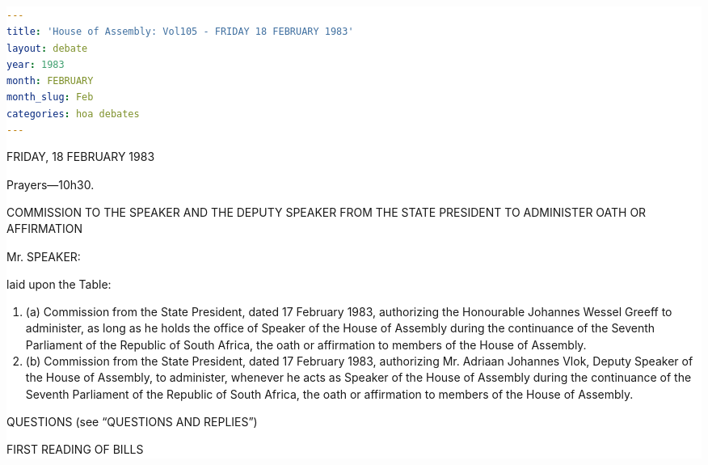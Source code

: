 ```yaml
---
title: 'House of Assembly: Vol105 - FRIDAY 18 FEBRUARY 1983'
layout: debate
year: 1983
month: FEBRUARY
month_slug: Feb
categories: hoa debates
---
```


<debateSection name="#opening">

<heading>FRIDAY, 18 FEBRUARY 1983</heading>

<prayers>

<narrative>Prayers&#x2014;<recordedTime time="1983-02-18T10:30:00">10h30</recordedTime>.</narrative>

</prayers>

<debateSection name="#commission_to_the_speaker_and_the_deputy_speaker_from_the_state_president_to_administer_oath_or_affirmation">

<heading>COMMISSION TO THE SPEAKER AND THE DEPUTY SPEAKER FROM THE STATE PRESIDENT TO ADMINISTER OATH OR AFFIRMATION</heading>

<speech by="#speaker">

<from>Mr. <person refersTo="hansard_za">SPEAKER</person>:</from>

<p>laid upon the Table:</p>

<ol>

<li>(a) Commission from the State President, dated 17 February 1983, authorizing the Honourable Johannes Wessel Greeff to administer, as long as he holds the office of Speaker of the House of Assembly <span class="col_1253-1254" refersTo="page_0655"/>during the continuance of the Seventh Parliament of the Republic of South Africa, the oath or affirmation to members of the House of Assembly.</li>

<li>(b) Commission from the State President, dated 17 February 1983, authorizing Mr. Adriaan Johannes Vlok, Deputy Speaker of the House of Assembly, to administer, whenever he acts as Speaker of the House of Assembly during the continuance of the Seventh Parliament of the Republic of South Africa, the oath or affirmation to members of the House of Assembly.</li>

</ol>

</speech>

</debateSection>

<debateSection name="#questions_see_questions_and_replies">

<heading>QUESTIONS (see &#x201C;QUESTIONS AND REPLIES&#x201D;)</heading>

<debateSection name="#first_reading_of_bills">

<heading>FIRST READING OF BILLS</heading>
